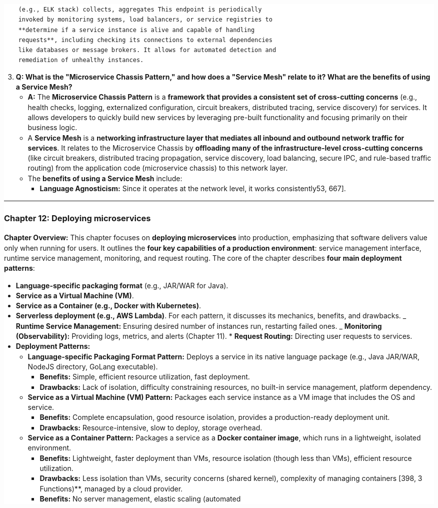         (e.g., ELK stack) collects, aggregates This endpoint is periodically
        invoked by monitoring systems, load balancers, or service registries to
        **determine if a service instance is alive and capable of handling
        requests**, including checking its connections to external dependencies
        like databases or message brokers. It allows for automated detection and
        remediation of unhealthy instances.
3.  **Q: What is the "Microservice Chassis Pattern," and how does a "Service
    Mesh" relate to it? What are the benefits of using a Service Mesh?**
    - **A:** The **Microservice Chassis Pattern** is a **framework that provides
      a consistent set of cross-cutting concerns** (e.g., health checks,
      logging, externalized configuration, circuit breakers, distributed
      tracing, service discovery) for services. It allows developers to quickly
      build new services by leveraging pre-built functionality and focusing
      primarily on their business logic.
    - A **Service Mesh** is a **networking infrastructure layer that mediates
      all inbound and outbound network traffic for services**. It relates to the
      Microservice Chassis by **offloading many of the infrastructure-level
      cross-cutting concerns** (like circuit breakers, distributed tracing
      propagation, service discovery, load balancing, secure IPC, and rule-based
      traffic routing) from the application code (microservice chassis) to this
      network layer.
    - The **benefits of using a Service Mesh** include:
      - **Language Agnosticism:** Since it operates at the network level, it
        works consistently53, 667].

---

### Chapter 12: Deploying microservices

**Chapter Overview:** This chapter focuses on **deploying microservices** into
production, emphasizing that software delivers value only when running for
users. It outlines the **four key capabilities of a production environment**:
service management interface, runtime service management, monitoring, and
request routing. The core of the chapter describes **four main deployment
patterns**:

- **Language-specific packaging format** (e.g., JAR/WAR for Java).
- **Service as a Virtual Machine (VM)**.
- **Service as a Container (e.g., Docker with Kubernetes)**.
- **Serverless deployment (e.g., AWS Lambda)**. For each pattern, it discusses
  its mechanics, benefits, and drawbacks. _ **Runtime Service Management:**
  Ensuring desired number of instances run, restarting failed ones. _
  **Monitoring (Observability):** Providing logs, metrics, and alerts (Chapter
  11). \* **Request Routing:** Directing user requests to services.
- **Deployment Patterns:**
  - **Language-specific Packaging Format Pattern:** Deploys a service in its
    native language package (e.g., Java JAR/WAR, NodeJS directory, GoLang
    executable).
    - **Benefits:** Simple, efficient resource utilization, fast deployment.
    - **Drawbacks:** Lack of isolation, difficulty constraining resources, no
      built-in service management, platform dependency.
  - **Service as a Virtual Machine (VM) Pattern:** Packages each service
    instance as a VM image that includes the OS and service.
    - **Benefits:** Complete encapsulation, good resource isolation, provides a
      production-ready deployment unit.
    - **Drawbacks:** Resource-intensive, slow to deploy, storage overhead.
  - **Service as a Container Pattern:** Packages a service as a **Docker
    container image**, which runs in a lightweight, isolated environment.
    - **Benefits:** Lightweight, faster deployment than VMs, resource isolation
      (though less than VMs), efficient resource utilization.
    - **Drawbacks:** Less isolation than VMs, security concerns (shared kernel),
      complexity of managing containers [398, 3 Functions)\*\*, managed by a
      cloud provider.
    - **Benefits:** No server management, elastic scaling (automated